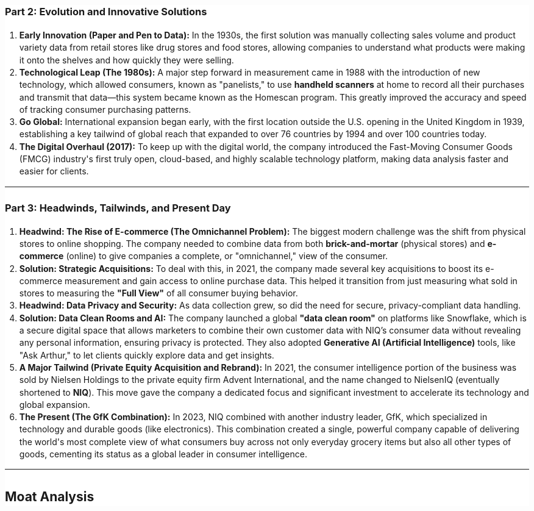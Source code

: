 ### **Part 2: Evolution and Innovative Solutions**

1.  **Early Innovation (Paper and Pen to Data):** In the 1930s, the first solution was manually collecting sales volume and product variety data from retail stores like drug stores and food stores, allowing companies to understand what products were making it onto the shelves and how quickly they were selling.
2.  **Technological Leap (The 1980s):** A major step forward in measurement came in 1988 with the introduction of new technology, which allowed consumers, known as "panelists," to use **handheld scanners** at home to record all their purchases and transmit that data—this system became known as the Homescan program. This greatly improved the accuracy and speed of tracking consumer purchasing patterns.
3.  **Go Global:** International expansion began early, with the first location outside the U.S. opening in the United Kingdom in 1939, establishing a key tailwind of global reach that expanded to over 76 countries by 1994 and over 100 countries today.
4.  **The Digital Overhaul (2017):** To keep up with the digital world, the company introduced the Fast-Moving Consumer Goods (FMCG) industry's first truly open, cloud-based, and highly scalable technology platform, making data analysis faster and easier for clients.

---

### **Part 3: Headwinds, Tailwinds, and Present Day**

1.  **Headwind: The Rise of E-commerce (The Omnichannel Problem):** The biggest modern challenge was the shift from physical stores to online shopping. The company needed to combine data from both **brick-and-mortar** (physical stores) and **e-commerce** (online) to give companies a complete, or "omnichannel," view of the consumer.
2.  **Solution: Strategic Acquisitions:** To deal with this, in 2021, the company made several key acquisitions to boost its e-commerce measurement and gain access to online purchase data. This helped it transition from just measuring what sold in stores to measuring the **"Full View"** of all consumer buying behavior.
3.  **Headwind: Data Privacy and Security:** As data collection grew, so did the need for secure, privacy-compliant data handling.
4.  **Solution: Data Clean Rooms and AI:** The company launched a global **"data clean room"** on platforms like Snowflake, which is a secure digital space that allows marketers to combine their own customer data with NIQ’s consumer data without revealing any personal information, ensuring privacy is protected. They also adopted **Generative AI (Artificial Intelligence)** tools, like "Ask Arthur," to let clients quickly explore data and get insights.
5.  **A Major Tailwind (Private Equity Acquisition and Rebrand):** In 2021, the consumer intelligence portion of the business was sold by Nielsen Holdings to the private equity firm Advent International, and the name changed to NielsenIQ (eventually shortened to **NIQ**). This move gave the company a dedicated focus and significant investment to accelerate its technology and global expansion.
6.  **The Present (The GfK Combination):** In 2023, NIQ combined with another industry leader, GfK, which specialized in technology and durable goods (like electronics). This combination created a single, powerful company capable of delivering the world's most complete view of what consumers buy across not only everyday grocery items but also all other types of goods, cementing its status as a global leader in consumer intelligence.

---

## Moat Analysis
